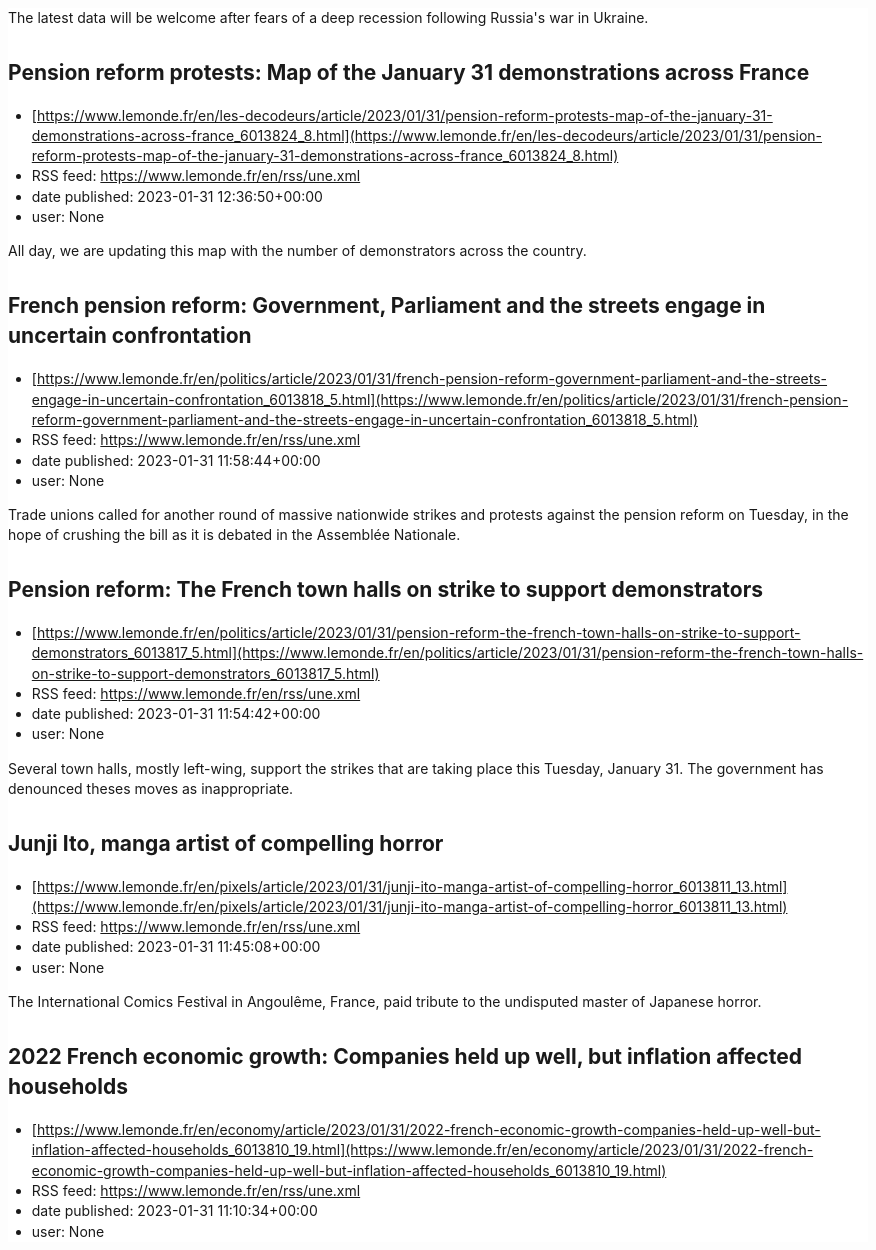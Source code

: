 The latest data will be welcome after fears of a deep recession following Russia's war in Ukraine.

## Pension reform protests: Map of the January 31 demonstrations across France
 - [https://www.lemonde.fr/en/les-decodeurs/article/2023/01/31/pension-reform-protests-map-of-the-january-31-demonstrations-across-france_6013824_8.html](https://www.lemonde.fr/en/les-decodeurs/article/2023/01/31/pension-reform-protests-map-of-the-january-31-demonstrations-across-france_6013824_8.html)
 - RSS feed: https://www.lemonde.fr/en/rss/une.xml
 - date published: 2023-01-31 12:36:50+00:00
 - user: None

All day, we are updating this map with the number of demonstrators across the country.

## French pension reform: Government, Parliament and the streets engage in uncertain confrontation
 - [https://www.lemonde.fr/en/politics/article/2023/01/31/french-pension-reform-government-parliament-and-the-streets-engage-in-uncertain-confrontation_6013818_5.html](https://www.lemonde.fr/en/politics/article/2023/01/31/french-pension-reform-government-parliament-and-the-streets-engage-in-uncertain-confrontation_6013818_5.html)
 - RSS feed: https://www.lemonde.fr/en/rss/une.xml
 - date published: 2023-01-31 11:58:44+00:00
 - user: None

Trade unions called for another round of massive nationwide strikes and protests against the pension reform on Tuesday, in the hope of crushing the bill as it is debated in the Assemblée Nationale.

## Pension reform: The French town halls on strike to support demonstrators
 - [https://www.lemonde.fr/en/politics/article/2023/01/31/pension-reform-the-french-town-halls-on-strike-to-support-demonstrators_6013817_5.html](https://www.lemonde.fr/en/politics/article/2023/01/31/pension-reform-the-french-town-halls-on-strike-to-support-demonstrators_6013817_5.html)
 - RSS feed: https://www.lemonde.fr/en/rss/une.xml
 - date published: 2023-01-31 11:54:42+00:00
 - user: None

Several town halls, mostly left-wing, support the strikes that are taking place this Tuesday, January 31. The government has denounced theses moves as inappropriate.

## Junji Ito, manga artist of compelling horror
 - [https://www.lemonde.fr/en/pixels/article/2023/01/31/junji-ito-manga-artist-of-compelling-horror_6013811_13.html](https://www.lemonde.fr/en/pixels/article/2023/01/31/junji-ito-manga-artist-of-compelling-horror_6013811_13.html)
 - RSS feed: https://www.lemonde.fr/en/rss/une.xml
 - date published: 2023-01-31 11:45:08+00:00
 - user: None

The International Comics Festival in Angoulême, France, paid tribute to the undisputed master of Japanese horror.

## 2022 French economic growth: Companies held up well, but inflation affected households
 - [https://www.lemonde.fr/en/economy/article/2023/01/31/2022-french-economic-growth-companies-held-up-well-but-inflation-affected-households_6013810_19.html](https://www.lemonde.fr/en/economy/article/2023/01/31/2022-french-economic-growth-companies-held-up-well-but-inflation-affected-households_6013810_19.html)
 - RSS feed: https://www.lemonde.fr/en/rss/une.xml
 - date published: 2023-01-31 11:10:34+00:00
 - user: None

